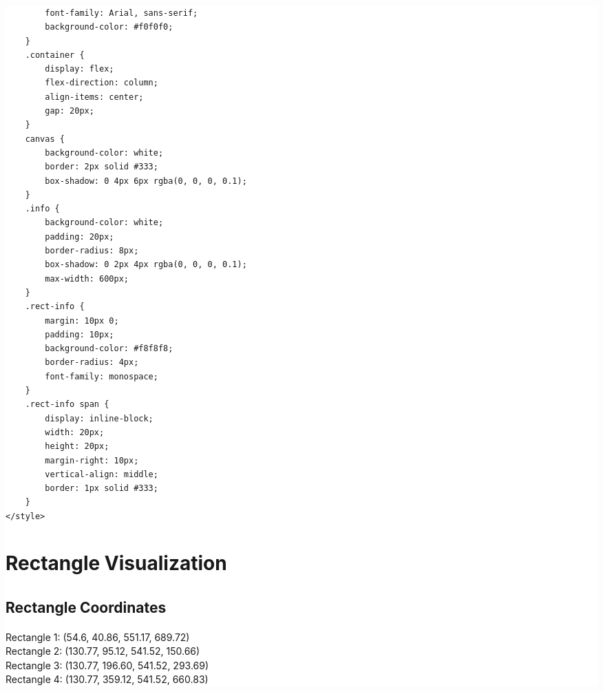             font-family: Arial, sans-serif;
            background-color: #f0f0f0;
        }
        .container {
            display: flex;
            flex-direction: column;
            align-items: center;
            gap: 20px;
        }
        canvas {
            background-color: white;
            border: 2px solid #333;
            box-shadow: 0 4px 6px rgba(0, 0, 0, 0.1);
        }
        .info {
            background-color: white;
            padding: 20px;
            border-radius: 8px;
            box-shadow: 0 2px 4px rgba(0, 0, 0, 0.1);
            max-width: 600px;
        }
        .rect-info {
            margin: 10px 0;
            padding: 10px;
            background-color: #f8f8f8;
            border-radius: 4px;
            font-family: monospace;
        }
        .rect-info span {
            display: inline-block;
            width: 20px;
            height: 20px;
            margin-right: 10px;
            vertical-align: middle;
            border: 1px solid #333;
        }
    </style>
</head>
<body>
    <div class="container">
        <h1>Rectangle Visualization</h1>
        <canvas id="canvas" width="600" height="720"></canvas>
        <div class="info">
            <h2>Rectangle Coordinates</h2>
            <div class="rect-info">
                <span style="background-color: rgba(255, 99, 132, 0.5);"></span>
                Rectangle 1: (54.6, 40.86, 551.17, 689.72)
            </div>
            <div class="rect-info">
                <span style="background-color: rgba(54, 162, 235, 0.5);"></span>
                Rectangle 2: (130.77, 95.12, 541.52, 150.66)
            </div>
            <div class="rect-info">
                <span style="background-color: rgba(255, 206, 86, 0.5);"></span>
                Rectangle 3: (130.77, 196.60, 541.52, 293.69)
            </div>
            <div class="rect-info">
                <span style="background-color: rgba(75, 192, 192, 0.5);"></span>
                Rectangle 4: (130.77, 359.12, 541.52, 660.83)
            </div>
        </div>
    </div>

